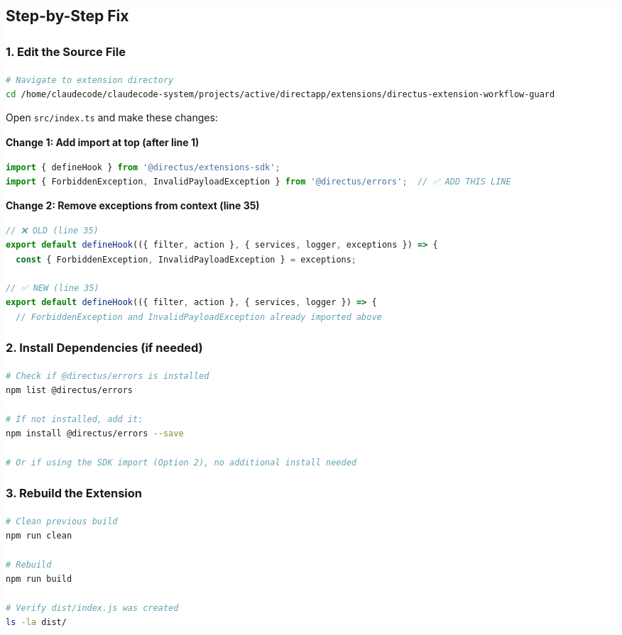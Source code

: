 
## Step-by-Step Fix

### 1. Edit the Source File

```bash
# Navigate to extension directory
cd /home/claudecode/claudecode-system/projects/active/directapp/extensions/directus-extension-workflow-guard
```

Open `src/index.ts` and make these changes:

**Change 1: Add import at top (after line 1)**
```typescript
import { defineHook } from '@directus/extensions-sdk';
import { ForbiddenException, InvalidPayloadException } from '@directus/errors';  // ✅ ADD THIS LINE
```

**Change 2: Remove exceptions from context (line 35)**
```typescript
// ❌ OLD (line 35)
export default defineHook(({ filter, action }, { services, logger, exceptions }) => {
  const { ForbiddenException, InvalidPayloadException } = exceptions;

// ✅ NEW (line 35)
export default defineHook(({ filter, action }, { services, logger }) => {
  // ForbiddenException and InvalidPayloadException already imported above
```

### 2. Install Dependencies (if needed)

```bash
# Check if @directus/errors is installed
npm list @directus/errors

# If not installed, add it:
npm install @directus/errors --save

# Or if using the SDK import (Option 2), no additional install needed
```

### 3. Rebuild the Extension

```bash
# Clean previous build
npm run clean

# Rebuild
npm run build

# Verify dist/index.js was created
ls -la dist/
```
